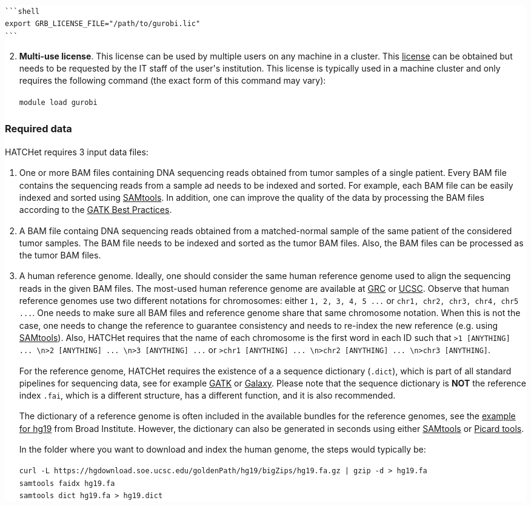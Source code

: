     ```shell
    export GRB_LICENSE_FILE="/path/to/gurobi.lic"
    ```
2. **Multi-use license**. This license can be used by multiple users on any machine in a cluster. This [license](http://www.gurobi.com/academia/academia-center) can be obtained but needs to be requested by the IT staff of the user's institution. This license is typically used in a machine cluster and only requires the following command (the exact form of this command may vary):
    ```shell
    module load gurobi
    ```

### Required data
<a name="requireddata"></a>

HATCHet requires 3 input data files:
1. One or more BAM files containing DNA sequencing reads obtained from tumor samples of a single patient. Every BAM file contains the sequencing reads from a sample ad needs to be indexed and sorted. For example, each BAM file can be easily indexed and sorted using [SAMtools](http://www.htslib.org/workflow/#mapping_to_variant). In addition, one can improve the quality of the data by processing the BAM files according to the [GATK Best Practices](https://software.broadinstitute.org/gatk/best-practices/).

2. A BAM file containg DNA sequencing reads obtained from a matched-normal sample of the same patient of the considered tumor samples. The BAM file needs to be indexed and sorted as the tumor BAM files. Also, the BAM files can be processed as the tumor BAM files.

3. A human reference genome. Ideally, one should consider the same human reference genome used to align the sequencing reads in the given BAM files. The most-used human reference genome are available at [GRC](https://www.ncbi.nlm.nih.gov/grc/human) or [UCSC](http://hgdownload.cse.ucsc.edu/downloads.html#human). Observe that human reference genomes use two different notations for chromosomes: either `1, 2, 3, 4, 5 ...` or `chr1, chr2, chr3, chr4, chr5 ...`. One needs to make sure all BAM files and reference genome share that same chromosome notation. When this is not the case, one needs to change the reference to guarantee consistency and needs to re-index the new reference (e.g. using [SAMtools](http://www.htslib.org/workflow/#mapping_to_variant)). Also, HATCHet requires that the name of each chromosome is the first word in each ID such that `>1 [ANYTHING] ... \n>2 [ANYTHING] ... \n>3 [ANYTHING] ...` or `>chr1 [ANYTHING] ... \n>chr2 [ANYTHING] ... \n>chr3 [ANYTHING]`.

   For the reference genome, HATCHet requires the existence of a a sequence dictionary (`.dict`), which is part of all standard pipelines for sequencing data, see for example [GATK](https://gatk.broadinstitute.org/hc/en-us/articles/360035531652-FASTA-Reference-genome-format) or [Galaxy](https://galaxyproject.org/admin/data-preparation/). Please note that the sequence dictionary is **NOT** the reference index `.fai`, which is a different structure, has a different function, and it is also recommended.
   
   The dictionary of a reference genome is often included in the available bundles for the reference genomes, see the [example for hg19](ftp://gsapubftp-anonymous@ftp.broadinstitute.org/bundle/hg19) from Broad Institute. However, the dictionary can also be generated in seconds using either [SAMtools](http://www.htslib.org/doc/samtools-dict.html) or [Picard tools](https://gatk.broadinstitute.org/hc/en-us/articles/360036729911-CreateSequenceDictionary-Picard-).
   
   In the folder where you want to download and index the human genome, the steps would typically be:
   
   ```script
   curl -L https://hgdownload.soe.ucsc.edu/goldenPath/hg19/bigZips/hg19.fa.gz | gzip -d > hg19.fa
   samtools faidx hg19.fa
   samtools dict hg19.fa > hg19.dict
   ```
